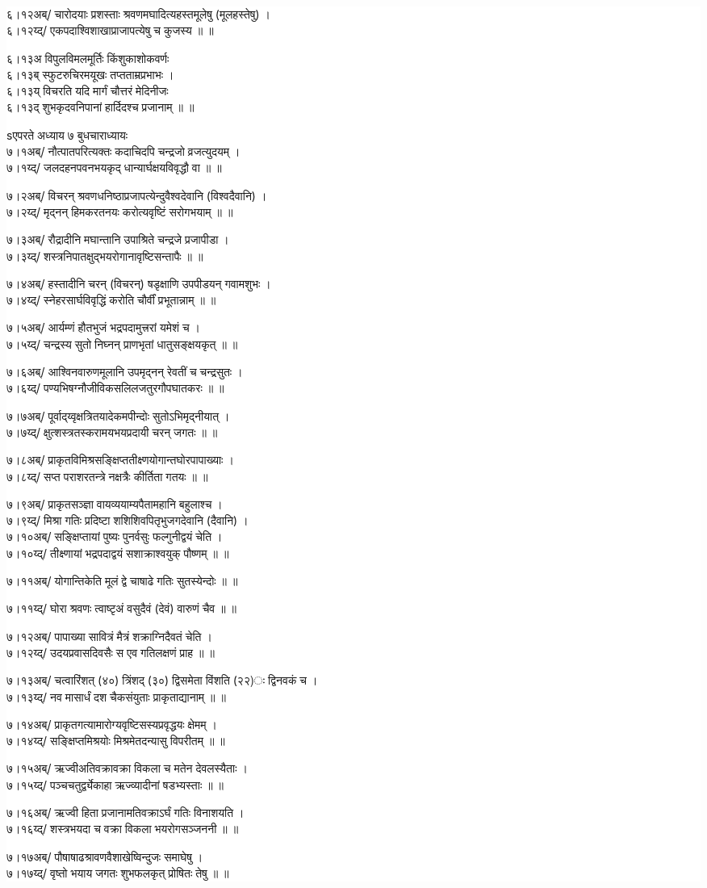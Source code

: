 ६।१२अब्/ चारोदयाः प्रशस्ताः श्रवणमघादित्यहस्तमूलेषु (मूलहस्तेषु) ।  
६।१२य्द्/ एकपदाश्विशाखाप्राजापत्येषु च कुजस्य ॥ ॥  
  
६।१३अ विपुलविमलमूर्तिः किंशुकाशोकवर्णः  
६।१३ब् स्फुटरुचिरमयूखः तप्तताम्रप्रभाभः ।  
६।१३य् विचरति यदि मार्गं चौत्तरं मेदिनीजः  
६।१३द् शुभकृदवनिपानां हार्दिदश्च प्रजानाम् ॥ ॥  
  
sएपरते अध्याय ७ बुधचाराध्यायः  
७।१अब्/ नौत्पातपरित्यक्तः कदाचिदपि चन्द्रजो व्रजत्युदयम् ।  
७।१य्द्/ जलदहनपवनभयकृद् धान्यार्घक्षयविवृद्धौ वा ॥ ॥  
  
७।२अब्/ विचरन् श्रवणधनिष्ठाप्रजापत्येन्दुवैश्वदेवानि (विश्वदैवानि) ।  
७।२य्द्/ मृद्नन् हिमकरतनयः करोत्यवृष्टिं सरोगभयाम् ॥ ॥  
  
७।३अब्/ रौद्रादीनि मघान्तानि उपाश्रिते चन्द्रजे प्रजापीडा ।  
७।३य्द्/ शस्त्रनिपातक्षुद्भयरोगानावृष्टिसन्तापैः ॥ ॥  
  
७।४अब्/ हस्तादीनि चरन् (विचरन्) षडृक्षाणि उपपीडयन् गवामशुभः ।  
७।४य्द्/ स्नेहरसार्घविवृद्धिं करोति चौर्वीं प्रभूतान्नाम् ॥ ॥  
  
७।५अब्/ आर्यम्णं हौतभुजं भद्रपदामुत्त्ररां यमेशं च ।  
७।५य्द्/ चन्द्रस्य सुतो निघ्नन् प्राणभृतां धातुसङ्क्षयकृत् ॥ ॥  
  
७।६अब्/ आश्विनवारुणमूलानि उपमृद्नन् रेवतीं च चन्द्रसुतः ।  
७।६य्द्/ पण्यभिषग्नौजीविकसलिलजतुरगौपघातकरः ॥ ॥  
  
७।७अब्/ पूर्वाद्य्वृक्षत्रितयादेकमपीन्दोः सुतोऽभिमृद्नीयात् ।  
७।७य्द्/ क्षुत्शस्त्रतस्करामयभयप्रदायी चरन् जगतः ॥ ॥  
  
७।८अब्/ प्राकृतविमिश्रसङ्क्षिप्ततीक्ष्णयोगान्तघोरपापाख्याः ।  
७।८य्द्/ सप्त पराशरतन्त्रे नक्षत्रैः कीर्तिता गतयः ॥ ॥  
  
७।९अब्/ प्राकृतसञ्ज्ञा वायव्ययाम्यपैतामहानि बहुलाश्च ।  
७।९य्द्/ मिश्रा गतिः प्रदिष्टा शशिशिवपितृभुजगदेवानि (दैवानि) ।  
७।१०अब्/ सङ्क्षिप्तायां पुष्यः पुनर्वसुः फल्गुनीद्वयं चेति ।  
७।१०य्द्/ तीक्ष्णायां भद्रपदाद्वयं सशाक्राश्वयुक् पौष्णम् ॥ ॥  
  
७।११अब्/ योगान्तिकेति मूलं द्वे चाषाढे गतिः सुतस्येन्दोः ॥ ॥  
  
७।११य्द्/ घोरा श्रवणः त्वाष्टृअं वसुदैवं (देवं) वारुणं चैव ॥ ॥  
  
७।१२अब्/ पापाख्या सावित्रं मैत्रं शक्राग्निदैवतं चेति ।  
७।१२य्द्/ उदयप्रवासदिवसैः स एव गतिलक्षणं प्राह ॥ ॥  
  
७।१३अब्/ चत्वारिंशत् (४०) त्रिंशद् (३०) द्विसमेता विंशति (२२)ः द्विनवकं च ।  
७।१३य्द्/ नव मासार्धं दश चैकसंयुताः प्राकृताद्यानाम् ॥ ॥  
  
७।१४अब्/ प्राकृतगत्यामारोग्यवृष्टिसस्यप्रवृद्धयः क्षेमम् ।  
७।१४य्द्/ सङ्क्षिप्तमिश्रयोः मिश्रमेतदन्यासु विपरीतम् ॥ ॥  
  
७।१५अब्/ ऋज्वीअतिवक्रावक्रा विकला च मतेन देवलस्यैताः ।  
७।१५य्द्/ पञ्चचतुर्द्व्येकाहा ऋज्व्यादीनां षडभ्यस्ताः ॥ ॥  
  
७।१६अब्/ ऋज्वी हिता प्रजानामतिवक्राऽर्घं गतिः विनाशयति ।  
७।१६य्द्/ शस्त्रभयदा च वक्रा विकला भयरोगसञ्जननी ॥ ॥  
  
७।१७अब्/ पौषाषाढश्रावणवैशाखेष्विन्दुजः समाघेषु ।  
७।१७य्द्/ वृष्तो भयाय जगतः शुभफलकृत् प्रोषितः तेषु ॥ ॥  
  